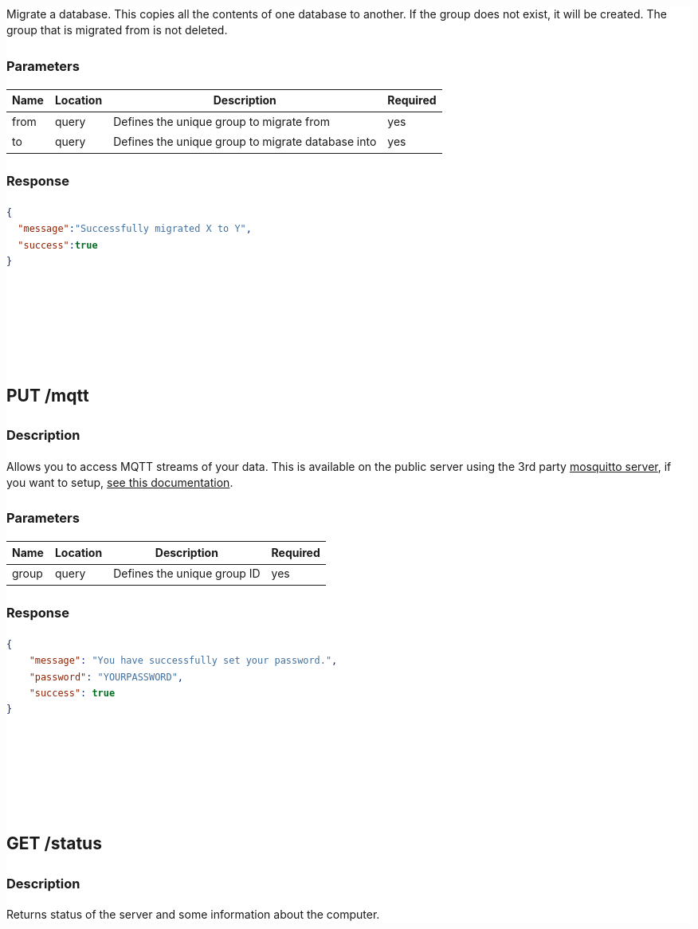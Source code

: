 Migrate a database. This copies all the contents of one database to another. If the group does not exist, it will be created. The group that is migrated from is not deleted.

### Parameters

Name | Location | Description                                       | Required
---- | -------- | ------------------------------------------------- | --------
from | query    | Defines the unique group to migrate from          | yes
to   | query    | Defines the unique group to migrate database into | yes

### Response

```json
{
  "message":"Successfully migrated X to Y",
  "success":true
}
```

<br><br><br><br><br>

## PUT /mqtt

### Description

Allows you to access MQTT streams of your data. This is available on the public server using the 3rd party [mosquitto server](https://mosquitto.org/), if you want to setup, [see this documentation](https://doc.internalpositioning.com/mqtt/).

### Parameters

Name  | Location | Description                 | Required
----- | -------- | --------------------------- | --------
group | query    | Defines the unique group ID | yes

### Response

```json
{
    "message": "You have successfully set your password.",
    "password": "YOURPASSWORD",
    "success": true
}
```

<br><br><br><br><br>

## GET /status

### Description

Returns status of the server and some information about the computer.
